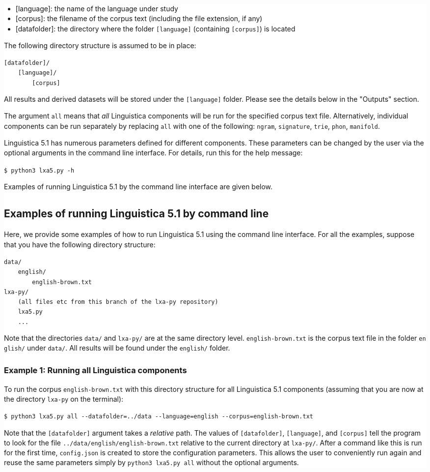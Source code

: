 - [language]: the name of the language under study
- [corpus]: the filename of the corpus text (including the file extension, if any)
- [datafolder]: the directory where the folder `[language]` (containing `[corpus]`) is located

The following directory structure is assumed to be in place:

    [datafolder]/
        [language]/
            [corpus]

All results and derived datasets will be stored under the `[language]` folder. Please see the details below in the "Outputs" section.

The argument `all` means that *all* Linguistica components will be run for the
specified corpus text file. Alternatively, individual components can be run
separately by replacing `all` with one of the following: `ngram`, `signature`,
`trie`, `phon`, `manifold`.

Linguistica 5.1 has numerous parameters defined for different components. These
parameters can be changed by the user via the optional arguments in the command
line interface. For details, run this for the help message:

    $ python3 lxa5.py -h

Examples of running Linguistica 5.1 by the command line interface are given below.


## Examples of running Linguistica 5.1 by command line

Here, we provide some examples of how to run Linguistica 5.1
using the command line interface.
For all the examples, suppose that you have the following directory structure:

    data/
        english/
            english-brown.txt
    lxa-py/
        (all files etc from this branch of the lxa-py repository)
        lxa5.py
        ...

Note that the directories `data/` and `lxa-py/` are at the same directory level.
`english-brown.txt` is the corpus text file in the folder `english/` under `data/`. All results will be found under the `english/` folder.

### Example 1: Running all Linguistica components

To run the corpus `english-brown.txt` with this directory structure
for all Linguistica 5.1 components
(assuming that you are now at the directory `lxa-py` on the terminal):

    $ python3 lxa5.py all --datafolder=../data --language=english --corpus=english-brown.txt

Note that the `[datafolder]` argument takes a *relative* path. The values of `[datafolder]`, `[language]`, and `[corpus]` tell the program to look for the file
`../data/english/english-brown.txt` relative to the current directory at `lxa-py/`.
After a command like this is run for the first time,
`config.json` is created to store the configuration parameters.
This allows the user to conveniently run again and reuse the same parameters
simply by `python3 lxa5.py all` without the optional arguments.
